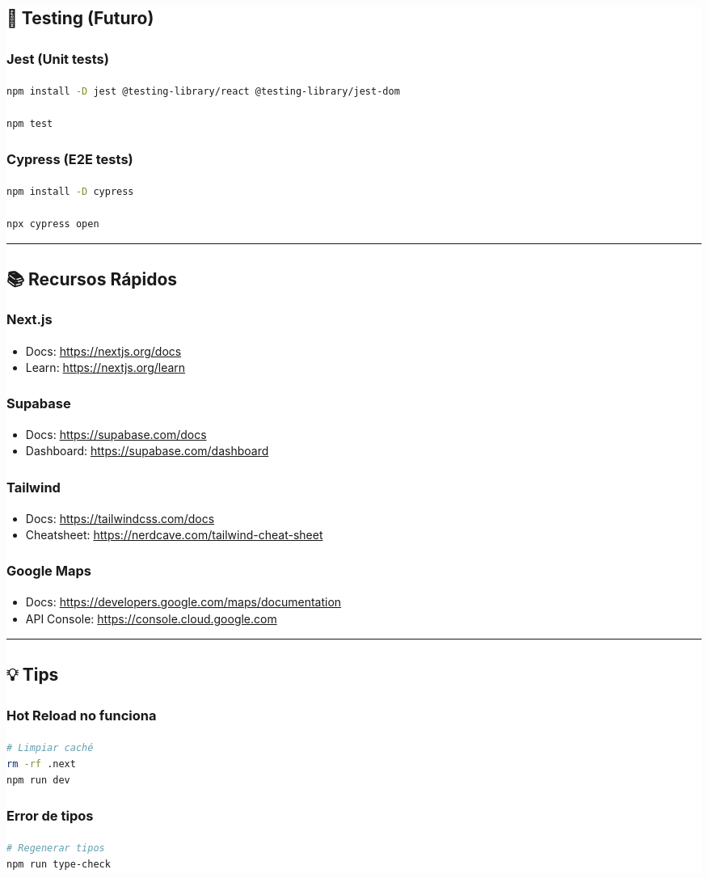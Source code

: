 
## 🧪 Testing (Futuro)

### Jest (Unit tests)
```bash
npm install -D jest @testing-library/react @testing-library/jest-dom

npm test
```

### Cypress (E2E tests)
```bash
npm install -D cypress

npx cypress open
```

---

## 📚 Recursos Rápidos

### Next.js
- Docs: https://nextjs.org/docs
- Learn: https://nextjs.org/learn

### Supabase
- Docs: https://supabase.com/docs
- Dashboard: https://supabase.com/dashboard

### Tailwind
- Docs: https://tailwindcss.com/docs
- Cheatsheet: https://nerdcave.com/tailwind-cheat-sheet

### Google Maps
- Docs: https://developers.google.com/maps/documentation
- API Console: https://console.cloud.google.com

---

## 💡 Tips

### Hot Reload no funciona
```bash
# Limpiar caché
rm -rf .next
npm run dev
```

### Error de tipos
```bash
# Regenerar tipos
npm run type-check
```
